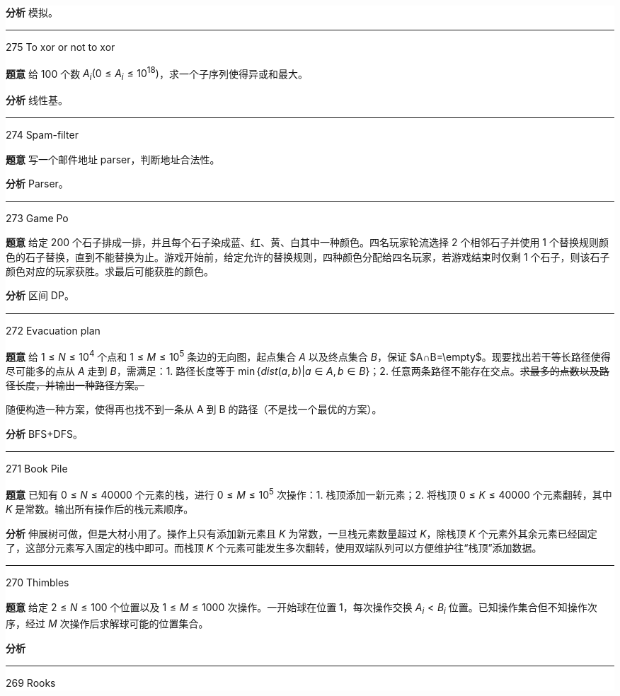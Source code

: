 **分析** 模拟。

---

275 To xor or not to xor

**题意** 给 100 个数 $A_i(0 \le A_i \le 10^{18})$，求一个子序列使得异或和最大。

**分析** 线性基。

---

274 Spam-filter

**题意** 写一个邮件地址 parser，判断地址合法性。

**分析** Parser。

---

273 Game Po

**题意** 给定 200 个石子排成一排，并且每个石子染成蓝、红、黄、白其中一种颜色。四名玩家轮流选择 2 个相邻石子并使用 1 个替换规则颜色的石子替换，直到不能替换为止。游戏开始前，给定允许的替换规则，四种颜色分配给四名玩家，若游戏结束时仅剩 1 个石子，则该石子颜色对应的玩家获胜。求最后可能获胜的颜色。

**分析** 区间 DP。

---

272 Evacuation plan

**题意** 给 $1\le N\le 10^4$ 个点和 $1\le M\le 10^5$ 条边的无向图，起点集合 $A$ 以及终点集合 $B$，保证 $A∩B=\empty$。现要找出若干等长路径使得尽可能多的点从 $A$ 走到 $B$，需满足：1. 路径长度等于 $\min\{dist(a, b)|a\in A, b\in B\}$；2. 任意两条路径不能存在交点。<del>求最多的点数以及路径长度，并输出一种路径方案。</del>

随便构造一种方案，使得再也找不到一条从 A 到 B 的路径（不是找一个最优的方案）。

**分析** BFS+DFS。

---

271 Book Pile

**题意** 已知有 $0\le N\le 40000$ 个元素的栈，进行 $0\le M\le 10^5$ 次操作：1. 栈顶添加一新元素；2. 将栈顶 $0\le K\le 40000$ 个元素翻转，其中 $K$ 是常数。输出所有操作后的栈元素顺序。

**分析** 伸展树可做，但是大材小用了。操作上只有添加新元素且 $K$ 为常数，一旦栈元素数量超过 $K$，除栈顶 $K$ 个元素外其余元素已经固定了，这部分元素写入固定的栈中即可。而栈顶 $K$ 个元素可能发生多次翻转，使用双端队列可以方便维护往“栈顶”添加数据。

---

270 Thimbles

**题意** 给定 $2\le N\le 100$ 个位置以及 $1\le M\le 1000$ 次操作。一开始球在位置 1，每次操作交换 $A_i < B_i$ 位置。已知操作集合但不知操作次序，经过 $M$ 次操作后求解球可能的位置集合。

**分析**

---

269 Rooks
